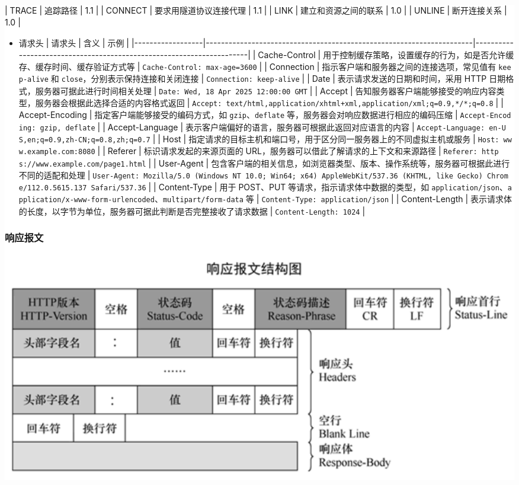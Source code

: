 | TRACE      | 追踪路径                 | 1.1                |
| CONNECT    | 要求用隧道协议连接代理   | 1.1                |
| LINK       | 建立和资源之间的联系     | 1.0                |
| UNLINE     | 断开连接关系             | 1.0                |


- 请求头
| 请求头           | 含义                                                                 | 示例                                                                 |
|------------------|----------------------------------------------------------------------|----------------------------------------------------------------------|
| Cache-Control    | 用于控制缓存策略，设置缓存的行为，如是否允许缓存、缓存时间、缓存验证方式等 | `Cache-Control: max-age=3600`                                       |
| Connection       | 指示客户端和服务器之间的连接选项，常见值有 `keep-alive` 和 `close`，分别表示保持连接和关闭连接 | `Connection: keep-alive`                                            |
| Date             | 表示请求发送的日期和时间，采用 HTTP 日期格式，服务器可据此进行时间相关处理 | `Date: Wed, 18 Apr 2025 12:00:00 GMT`                               |
| Accept           | 告知服务器客户端能够接受的响应内容类型，服务器会根据此选择合适的内容格式返回 | `Accept: text/html,application/xhtml+xml,application/xml;q=0.9,*/*;q=0.8` |
| Accept-Encoding  | 指定客户端能够接受的编码方式，如 `gzip`、`deflate` 等，服务器会对响应数据进行相应的编码压缩 | `Accept-Encoding: gzip, deflate`                                    |
| Accept-Language  | 表示客户端偏好的语言，服务器可根据此返回对应语言的内容                     | `Accept-Language: en-US,en;q=0.9,zh-CN;q=0.8,zh;q=0.7`              |
| Host             | 指定请求的目标主机和端口号，用于区分同一服务器上的不同虚拟主机或服务       | `Host: www.example.com:8080`                                        |
| Referer          | 标识请求发起的来源页面的 URL，服务器可以借此了解请求的上下文和来源路径       | `Referer: https://www.example.com/page1.html`                       |
| User-Agent       | 包含客户端的相关信息，如浏览器类型、版本、操作系统等，服务器可根据此进行不同的适配和处理 | `User-Agent: Mozilla/5.0 (Windows NT 10.0; Win64; x64) AppleWebKit/537.36 (KHTML, like Gecko) Chrome/112.0.5615.137 Safari/537.36` |
| Content-Type     | 用于 POST、PUT 等请求，指示请求体中数据的类型，如 `application/json`、`application/x-www-form-urlencoded`、`multipart/form-data` 等 | `Content-Type: application/json`                                    |
| Content-Length   | 表示请求体的长度，以字节为单位，服务器可据此判断是否完整接收了请求数据       | `Content-Length: 1024`                                              |




### 响应报文
![响应报文](./images/response.png "响应报文")
